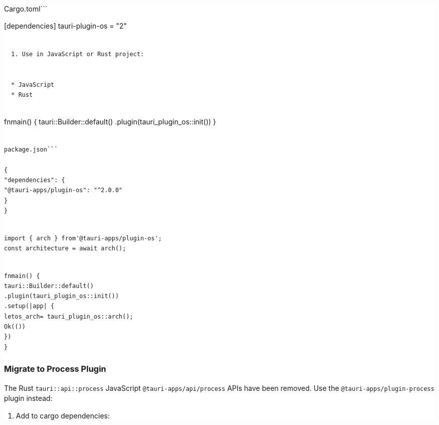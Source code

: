 
Cargo.toml```

[dependencies]
tauri-plugin-os = "2"

```

  1. Use in JavaScript or Rust project:


  * JavaScript 
  * Rust 


```

fnmain() {
tauri::Builder::default()
.plugin(tauri_plugin_os::init())
}

```

package.json```

{
"dependencies": {
"@tauri-apps/plugin-os": "^2.0.0"
}
}

```

```

import { arch } from'@tauri-apps/plugin-os';
const architecture = await arch();

```

```

fnmain() {
tauri::Builder::default()
.plugin(tauri_plugin_os::init())
.setup(|app| {
letos_arch= tauri_plugin_os::arch();
Ok(())
})
}

```

### Migrate to Process Plugin
The Rust `tauri::api::process` JavaScript `@tauri-apps/api/process` APIs have been removed. Use the `@tauri-apps/plugin-process` plugin instead:
  1. Add to cargo dependencies:
